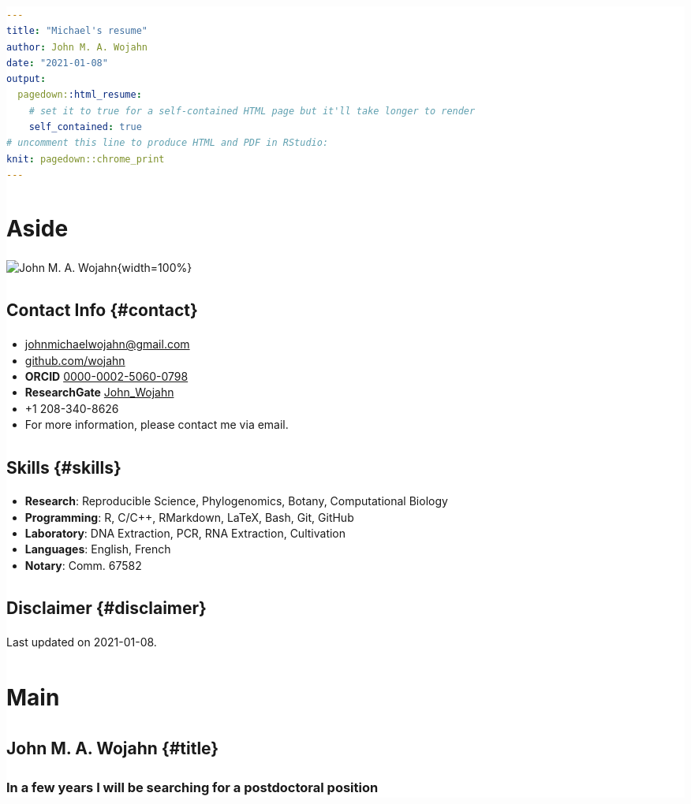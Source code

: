 ```yaml
---
title: "Michael's resume"
author: John M. A. Wojahn
date: "2021-01-08"
output:
  pagedown::html_resume:
    # set it to true for a self-contained HTML page but it'll take longer to render
    self_contained: true
# uncomment this line to produce HTML and PDF in RStudio:
knit: pagedown::chrome_print
---
```


Aside
================================================================================


![John M. A. Wojahn](/Users/Mike/BSU_DRIVE/CV/WojahnPhoto.jpg){width=100%}


Contact Info {#contact}
--------------------------------------------------------------------------------

- <i class="fa fa-envelope"></i> johnmichaelwojahn@gmail.com
- <i class="fa fa-github"></i> [github.com/wojahn](https://github.com/wojahn)
- **ORCID** [0000-0002-5060-0798](https://orcid.org/0000-0002-5060-0798)
- **ResearchGate** [John_Wojahn](https://www.researchgate.net/profile/John_Wojahn)
- <i class="fa fa-phone"></i> +1 208-340-8626
- For more information, please contact me via email.


Skills {#skills}
--------------------------------------------------------------------------------

- <i class="fa fa-lightbulb-o"></i> **Research**: Reproducible Science, Phylogenomics, Botany, Computational Biology
- <i class="fa fa-laptop"></i> **Programming**: R, C/C++, RMarkdown, LaTeX, Bash, Git, GitHub
- <i class="fa fa-flask"></i> **Laboratory**: DNA Extraction, PCR, RNA Extraction, Cultivation
- <i class="fa fa-comments"></i> **Languages**: English, French
- <i class="fa fa-legal"></i> **Notary**: Comm. 67582

Disclaimer {#disclaimer}
--------------------------------------------------------------------------------


Last updated on 2021-01-08.



Main
================================================================================

John M. A. Wojahn {#title}
--------------------------------------------------------------------------------

### In a few years I will be searching for a postdoctoral position
